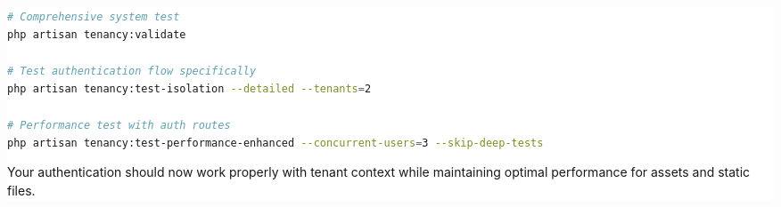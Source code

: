 ```bash
# Comprehensive system test
php artisan tenancy:validate

# Test authentication flow specifically
php artisan tenancy:test-isolation --detailed --tenants=2

# Performance test with auth routes
php artisan tenancy:test-performance-enhanced --concurrent-users=3 --skip-deep-tests
```

Your authentication should now work properly with tenant context while maintaining optimal performance for assets and static files.
